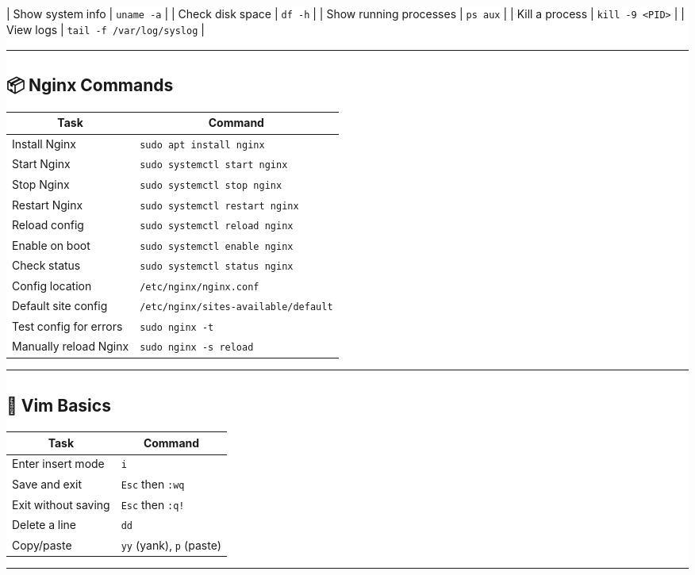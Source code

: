 | Show system info | `uname -a` |
| Check disk space | `df -h` |
| Show running processes | `ps aux` |
| Kill a process | `kill -9 <PID>` |
| View logs | `tail -f /var/log/syslog` |

---

## 📦 Nginx Commands

| Task | Command |
|------|---------|
| Install Nginx | `sudo apt install nginx` |
| Start Nginx | `sudo systemctl start nginx` |
| Stop Nginx | `sudo systemctl stop nginx` |
| Restart Nginx | `sudo systemctl restart nginx` |
| Reload config | `sudo systemctl reload nginx` |
| Enable on boot | `sudo systemctl enable nginx` |
| Check status | `sudo systemctl status nginx` |
| Config location | `/etc/nginx/nginx.conf` |
| Default site config | `/etc/nginx/sites-available/default` |
| Test config for errors | `sudo nginx -t` |
| Manually reload Nginx | `sudo nginx -s reload` |

---

## 🧰 Vim Basics

| Task | Command |
|------|---------|
| Enter insert mode | `i` |
| Save and exit | `Esc` then `:wq` |
| Exit without saving | `Esc` then `:q!` |
| Delete a line | `dd` |
| Copy/paste | `yy` (yank), `p` (paste) |

---
